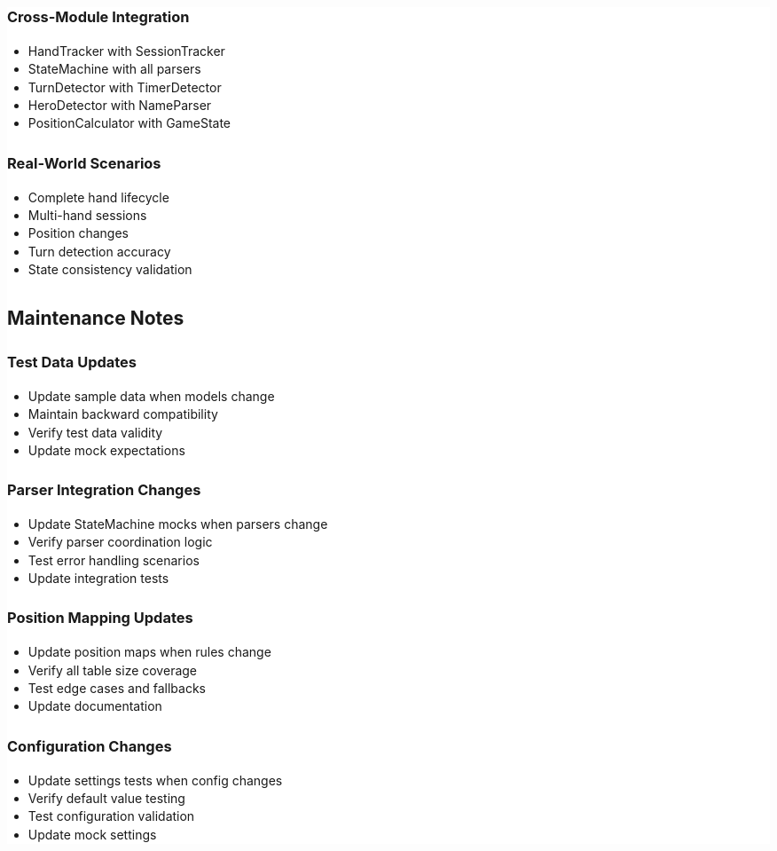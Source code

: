 ### Cross-Module Integration

- HandTracker with SessionTracker
- StateMachine with all parsers
- TurnDetector with TimerDetector
- HeroDetector with NameParser
- PositionCalculator with GameState

### Real-World Scenarios

- Complete hand lifecycle
- Multi-hand sessions
- Position changes
- Turn detection accuracy
- State consistency validation

## Maintenance Notes

### Test Data Updates

- Update sample data when models change
- Maintain backward compatibility
- Verify test data validity
- Update mock expectations

### Parser Integration Changes

- Update StateMachine mocks when parsers change
- Verify parser coordination logic
- Test error handling scenarios
- Update integration tests

### Position Mapping Updates

- Update position maps when rules change
- Verify all table size coverage
- Test edge cases and fallbacks
- Update documentation

### Configuration Changes

- Update settings tests when config changes
- Verify default value testing
- Test configuration validation
- Update mock settings
